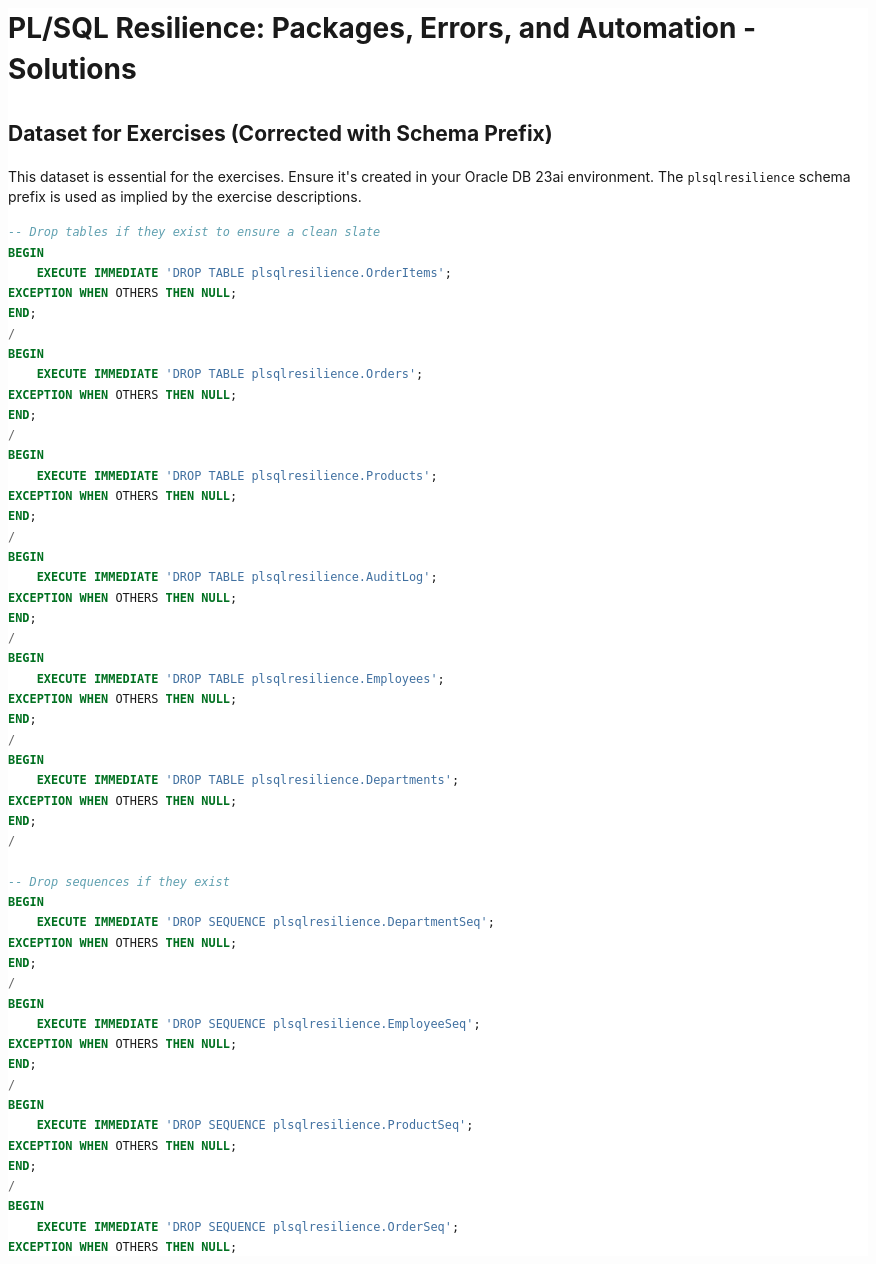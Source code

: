 <head>
    <link rel="stylesheet" href="../styles/solutions.css">
</head>

<body>
<div class="container">
    <h1>PL/SQL Resilience: Packages, Errors, and Automation - Solutions</h1>
    <div class="exercise-set">
    <h2>Dataset for Exercises (Corrected with Schema Prefix)</h2>
    <p>This dataset is essential for the exercises. Ensure it's created in your Oracle DB 23ai environment. The <code>plsqlresilience</code> schema prefix is used as implied by the exercise descriptions.</p>
    
```sql
-- Drop tables if they exist to ensure a clean slate
BEGIN
    EXECUTE IMMEDIATE 'DROP TABLE plsqlresilience.OrderItems';
EXCEPTION WHEN OTHERS THEN NULL;
END;
/
BEGIN
    EXECUTE IMMEDIATE 'DROP TABLE plsqlresilience.Orders';
EXCEPTION WHEN OTHERS THEN NULL;
END;
/
BEGIN
    EXECUTE IMMEDIATE 'DROP TABLE plsqlresilience.Products';
EXCEPTION WHEN OTHERS THEN NULL;
END;
/
BEGIN
    EXECUTE IMMEDIATE 'DROP TABLE plsqlresilience.AuditLog';
EXCEPTION WHEN OTHERS THEN NULL;
END;
/
BEGIN
    EXECUTE IMMEDIATE 'DROP TABLE plsqlresilience.Employees';
EXCEPTION WHEN OTHERS THEN NULL;
END;
/
BEGIN
    EXECUTE IMMEDIATE 'DROP TABLE plsqlresilience.Departments';
EXCEPTION WHEN OTHERS THEN NULL;
END;
/

-- Drop sequences if they exist
BEGIN
    EXECUTE IMMEDIATE 'DROP SEQUENCE plsqlresilience.DepartmentSeq';
EXCEPTION WHEN OTHERS THEN NULL;
END;
/
BEGIN
    EXECUTE IMMEDIATE 'DROP SEQUENCE plsqlresilience.EmployeeSeq';
EXCEPTION WHEN OTHERS THEN NULL;
END;
/
BEGIN
    EXECUTE IMMEDIATE 'DROP SEQUENCE plsqlresilience.ProductSeq';
EXCEPTION WHEN OTHERS THEN NULL;
END;
/
BEGIN
    EXECUTE IMMEDIATE 'DROP SEQUENCE plsqlresilience.OrderSeq';
EXCEPTION WHEN OTHERS THEN NULL;
```